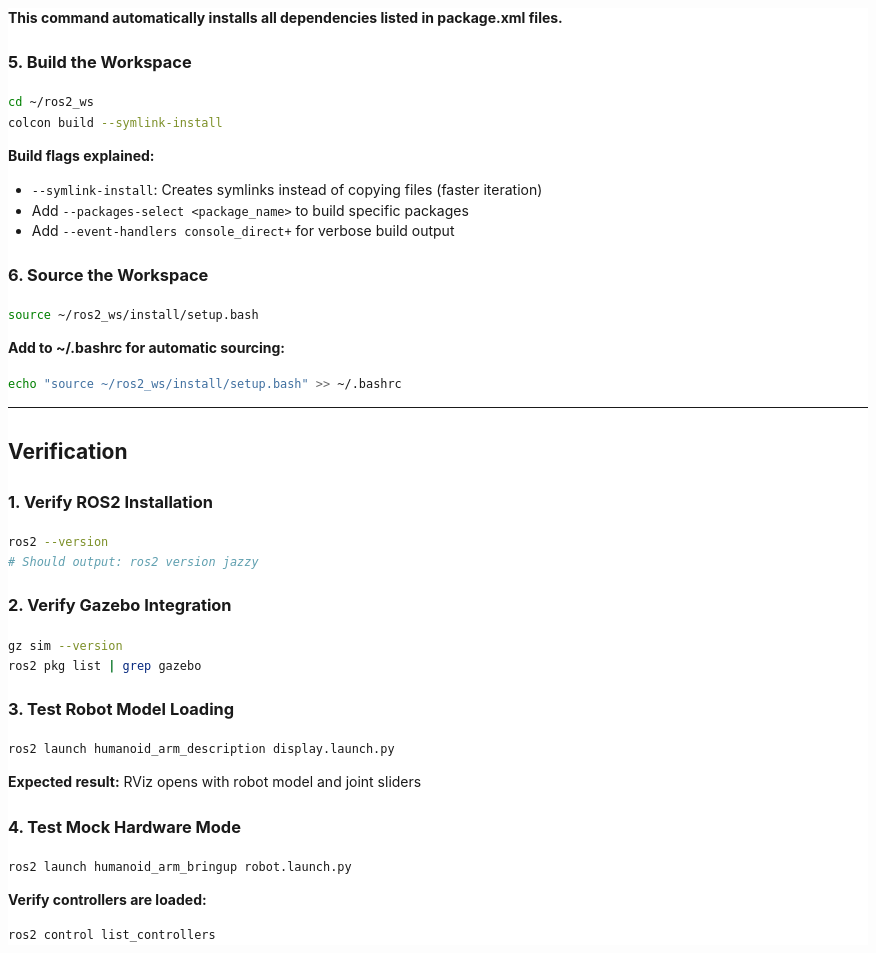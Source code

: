 **This command automatically installs all dependencies listed in package.xml files.**

### 5. Build the Workspace
```bash
cd ~/ros2_ws
colcon build --symlink-install
```

**Build flags explained:**
- `--symlink-install`: Creates symlinks instead of copying files (faster iteration)
- Add `--packages-select <package_name>` to build specific packages
- Add `--event-handlers console_direct+` for verbose build output

### 6. Source the Workspace
```bash
source ~/ros2_ws/install/setup.bash
```

**Add to ~/.bashrc for automatic sourcing:**
```bash
echo "source ~/ros2_ws/install/setup.bash" >> ~/.bashrc
```

---

## Verification

### 1. Verify ROS2 Installation
```bash
ros2 --version
# Should output: ros2 version jazzy
```

### 2. Verify Gazebo Integration
```bash
gz sim --version
ros2 pkg list | grep gazebo
```

### 3. Test Robot Model Loading
```bash
ros2 launch humanoid_arm_description display.launch.py
```

**Expected result:** RViz opens with robot model and joint sliders

### 4. Test Mock Hardware Mode
```bash
ros2 launch humanoid_arm_bringup robot.launch.py
```

**Verify controllers are loaded:**
```bash
ros2 control list_controllers
```
